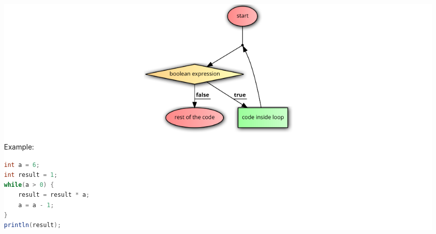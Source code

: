 <center><img src="loopsFigs/whileLoop.png" style="width: 300px;"/></center>

Example:

```java
int a = 6;
int result = 1;
while(a > 0) {
	result = result * a;
	a = a - 1;
}
println(result);
```
